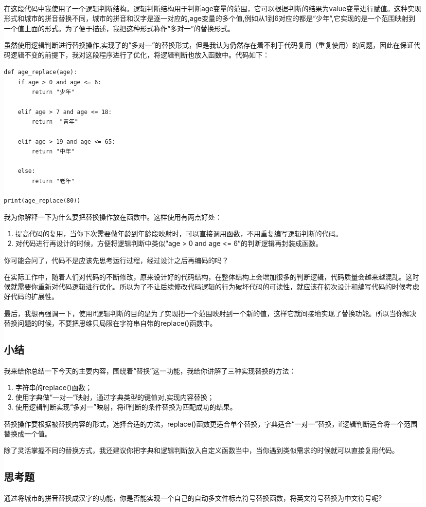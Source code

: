 在这段代码中我使用了一个逻辑判断结构。逻辑判断结构用于判断age变量的范围，它可以根据判断的结果为value变量进行赋值。这种实现形式和城市的拼音替换不同，城市的拼音和汉字是逐一对应的,age变量的多个值,例如从1到6对应的都是“少年”,它实现的是一个范围映射到一个值上面的形式。为了便于描述，我把这种形式称作“多对一”的替换形式。

虽然使用逻辑判断进行替换操作,实现了的“多对一”的替换形式，但是我认为仍然存在着不利于代码复用（重复使用）的问题，因此在保证代码逻辑不变的前提下，我对这段程序进行了优化，将逻辑判断也放入函数中。代码如下：

```
def age_replace(age):
    if age > 0 and age <= 6:
        return "少年"

    elif age > 7 and age <= 18:
        return  "青年"

    elif age > 19 and age <= 65:
        return "中年"

    else:
        return "老年"

print(age_replace(80))

```

我为你解释一下为什么要把替换操作放在函数中。这样使用有两点好处：

1. 提高代码的复用，当你下次需要做年龄到年龄段映射时，可以直接调用函数，不用重复编写逻辑判断的代码。
2. 对代码进行再设计的时候，方便将逻辑判断中类似“age > 0 and age <= 6”的判断逻辑再封装成函数。

你可能会问了，代码不是应该先思考运行过程，经过设计之后再编码的吗？

在实际工作中，随着人们对代码的不断修改，原来设计好的代码结构，在整体结构上会增加很多的判断逻辑，代码质量会越来越混乱。这时候就需要你重新对代码逻辑进行优化。所以为了不让后续修改代码逻辑的行为破坏代码的可读性，就应该在初次设计和编写代码的时候考虑好代码的扩展性。

最后，我想再强调一下，使用if逻辑判断的目的是为了实现把一个范围映射到一个新的值，这样它就间接地实现了替换功能。所以当你解决替换问题的时候，不要把思维只局限在字符串自带的replace()函数中。

## 小结

我来给你总结一下今天的主要内容，围绕着“替换”这一功能，我给你讲解了三种实现替换的方法：

1. 字符串的replace()函数；
2. 使用字典做“一对一”映射，通过字典类型的键值对,实现内容替换；
3. 使用逻辑判断实现“多对一”映射，将if判断的条件替换为匹配成功的结果。

替换操作要根据被替换内容的形式，选择合适的方法，replace()函数更适合单个替换，字典适合“一对一”替换，if逻辑判断适合将一个范围替换成一个值。

除了灵活掌握不同的替换方式，我还建议你把字典和逻辑判断放入自定义函数当中，当你遇到类似需求的时候就可以直接复用代码。

## 思考题

通过将城市的拼音替换成汉字的功能，你是否能实现一个自己的自动多文件标点符号替换函数，将英文符号替换为中文符号呢?